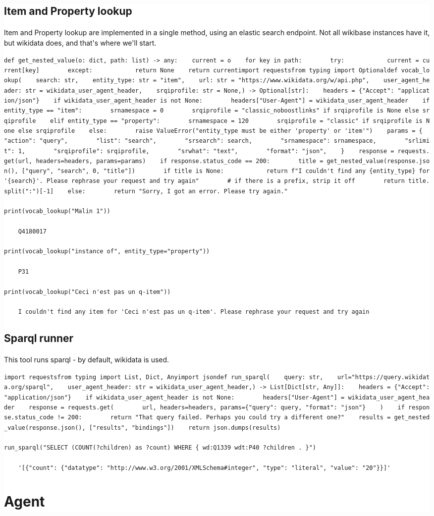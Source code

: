 Item and Property lookup[​](#item-and-property-lookup "Direct link to Item and Property lookup")
------------------------------------------------------------------------------------------------

Item and Property lookup are implemented in a single method, using an elastic search endpoint. Not all wikibase instances have it, but wikidata does, and that's where we'll start.

    def get_nested_value(o: dict, path: list) -> any:    current = o    for key in path:        try:            current = current[key]        except:            return None    return currentimport requestsfrom typing import Optionaldef vocab_lookup(    search: str,    entity_type: str = "item",    url: str = "https://www.wikidata.org/w/api.php",    user_agent_header: str = wikidata_user_agent_header,    srqiprofile: str = None,) -> Optional[str]:    headers = {"Accept": "application/json"}    if wikidata_user_agent_header is not None:        headers["User-Agent"] = wikidata_user_agent_header    if entity_type == "item":        srnamespace = 0        srqiprofile = "classic_noboostlinks" if srqiprofile is None else srqiprofile    elif entity_type == "property":        srnamespace = 120        srqiprofile = "classic" if srqiprofile is None else srqiprofile    else:        raise ValueError("entity_type must be either 'property' or 'item'")    params = {        "action": "query",        "list": "search",        "srsearch": search,        "srnamespace": srnamespace,        "srlimit": 1,        "srqiprofile": srqiprofile,        "srwhat": "text",        "format": "json",    }    response = requests.get(url, headers=headers, params=params)    if response.status_code == 200:        title = get_nested_value(response.json(), ["query", "search", 0, "title"])        if title is None:            return f"I couldn't find any {entity_type} for '{search}'. Please rephrase your request and try again"        # if there is a prefix, strip it off        return title.split(":")[-1]    else:        return "Sorry, I got an error. Please try again."

    print(vocab_lookup("Malin 1"))

        Q4180017

    print(vocab_lookup("instance of", entity_type="property"))

        P31

    print(vocab_lookup("Ceci n'est pas un q-item"))

        I couldn't find any item for 'Ceci n'est pas un q-item'. Please rephrase your request and try again

Sparql runner[​](#sparql-runner "Direct link to Sparql runner")
---------------------------------------------------------------

This tool runs sparql - by default, wikidata is used.

    import requestsfrom typing import List, Dict, Anyimport jsondef run_sparql(    query: str,    url="https://query.wikidata.org/sparql",    user_agent_header: str = wikidata_user_agent_header,) -> List[Dict[str, Any]]:    headers = {"Accept": "application/json"}    if wikidata_user_agent_header is not None:        headers["User-Agent"] = wikidata_user_agent_header    response = requests.get(        url, headers=headers, params={"query": query, "format": "json"}    )    if response.status_code != 200:        return "That query failed. Perhaps you could try a different one?"    results = get_nested_value(response.json(), ["results", "bindings"])    return json.dumps(results)

    run_sparql("SELECT (COUNT(?children) as ?count) WHERE { wd:Q1339 wdt:P40 ?children . }")

        '[{"count": {"datatype": "http://www.w3.org/2001/XMLSchema#integer", "type": "literal", "value": "20"}}]'

Agent
=====
